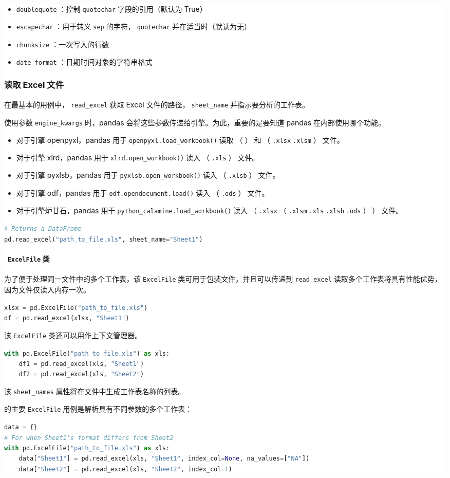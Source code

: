 -     
    `doublequote` ：控制 `quotechar` 字段的引用（默认为 True）
    
-     
    `escapechar` ：用于转义 `sep` 的字符， `quotechar` 并在适当时（默认为无）
    
-     
    `chunksize` ：一次写入的行数
    
-     
    `date_format` ：日期时间对象的字符串格式

### 读取 Excel 文件

在最基本的用例中， `read_excel` 获取 Excel 文件的路径， `sheet_name` 并指示要分析的工作表。

使用参数 `engine_kwargs` 时，pandas 会将这些参数传递给引擎。为此，重要的是要知道 pandas 在内部使用哪个功能。

-   对于引擎 openpyxl，pandas 用于 `openpyxl.load_workbook()` 读取 （ ） 和 （ `.xlsx` `.xlsm` ） 文件。
    
-   对于引擎 xlrd，pandas 用于 `xlrd.open_workbook()` 读入 （ `.xls` ） 文件。
    
-   对于引擎 pyxlsb，pandas 用于 `pyxlsb.open_workbook()` 读入 （ `.xlsb` ） 文件。
    
-   对于引擎 odf，pandas 用于 `odf.opendocument.load()` 读入 （ `.ods` ） 文件。
    
-   对于引擎炉甘石，pandas 用于 `python_calamine.load_workbook()` 读入 （ `.xlsx` （ `.xlsm` `.xls` `.xlsb` `.ods` ） ） 文件。
    

```py
# Returns a DataFrame
pd.read_excel("path_to_file.xls", sheet_name="Sheet1")
```

####   `ExcelFile` 类

为了便于处理同一文件中的多个工作表，该 `ExcelFile` 类可用于包装文件，并且可以传递到 `read_excel` 读取多个工作表将具有性能优势，因为文件仅读入内存一次。

```py
xlsx = pd.ExcelFile("path_to_file.xls")
df = pd.read_excel(xlsx, "Sheet1")
```

该 `ExcelFile` 类还可以用作上下文管理器。

```py
with pd.ExcelFile("path_to_file.xls") as xls:
    df1 = pd.read_excel(xls, "Sheet1")
    df2 = pd.read_excel(xls, "Sheet2")
```

该 `sheet_names` 属性将在文件中生成工作表名称的列表。

的主要 `ExcelFile` 用例是解析具有不同参数的多个工作表：

```py
data = {}
# For when Sheet1's format differs from Sheet2
with pd.ExcelFile("path_to_file.xls") as xls:
    data["Sheet1"] = pd.read_excel(xls, "Sheet1", index_col=None, na_values=["NA"])
    data["Sheet2"] = pd.read_excel(xls, "Sheet2", index_col=1)
```
